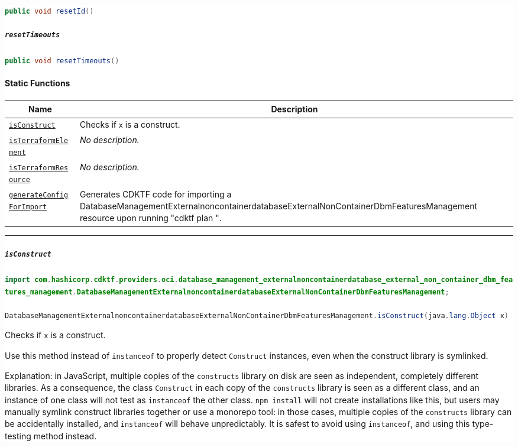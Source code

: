 ```java
public void resetId()
```

##### `resetTimeouts` <a name="resetTimeouts" id="rhizo-co-terraform-provider-oci.databaseManagementExternalnoncontainerdatabaseExternalNonContainerDbmFeaturesManagement.DatabaseManagementExternalnoncontainerdatabaseExternalNonContainerDbmFeaturesManagement.resetTimeouts"></a>

```java
public void resetTimeouts()
```

#### Static Functions <a name="Static Functions" id="Static Functions"></a>

| **Name** | **Description** |
| --- | --- |
| <code><a href="#rhizo-co-terraform-provider-oci.databaseManagementExternalnoncontainerdatabaseExternalNonContainerDbmFeaturesManagement.DatabaseManagementExternalnoncontainerdatabaseExternalNonContainerDbmFeaturesManagement.isConstruct">isConstruct</a></code> | Checks if `x` is a construct. |
| <code><a href="#rhizo-co-terraform-provider-oci.databaseManagementExternalnoncontainerdatabaseExternalNonContainerDbmFeaturesManagement.DatabaseManagementExternalnoncontainerdatabaseExternalNonContainerDbmFeaturesManagement.isTerraformElement">isTerraformElement</a></code> | *No description.* |
| <code><a href="#rhizo-co-terraform-provider-oci.databaseManagementExternalnoncontainerdatabaseExternalNonContainerDbmFeaturesManagement.DatabaseManagementExternalnoncontainerdatabaseExternalNonContainerDbmFeaturesManagement.isTerraformResource">isTerraformResource</a></code> | *No description.* |
| <code><a href="#rhizo-co-terraform-provider-oci.databaseManagementExternalnoncontainerdatabaseExternalNonContainerDbmFeaturesManagement.DatabaseManagementExternalnoncontainerdatabaseExternalNonContainerDbmFeaturesManagement.generateConfigForImport">generateConfigForImport</a></code> | Generates CDKTF code for importing a DatabaseManagementExternalnoncontainerdatabaseExternalNonContainerDbmFeaturesManagement resource upon running "cdktf plan <stack-name>". |

---

##### `isConstruct` <a name="isConstruct" id="rhizo-co-terraform-provider-oci.databaseManagementExternalnoncontainerdatabaseExternalNonContainerDbmFeaturesManagement.DatabaseManagementExternalnoncontainerdatabaseExternalNonContainerDbmFeaturesManagement.isConstruct"></a>

```java
import com.hashicorp.cdktf.providers.oci.database_management_externalnoncontainerdatabase_external_non_container_dbm_features_management.DatabaseManagementExternalnoncontainerdatabaseExternalNonContainerDbmFeaturesManagement;

DatabaseManagementExternalnoncontainerdatabaseExternalNonContainerDbmFeaturesManagement.isConstruct(java.lang.Object x)
```

Checks if `x` is a construct.

Use this method instead of `instanceof` to properly detect `Construct`
instances, even when the construct library is symlinked.

Explanation: in JavaScript, multiple copies of the `constructs` library on
disk are seen as independent, completely different libraries. As a
consequence, the class `Construct` in each copy of the `constructs` library
is seen as a different class, and an instance of one class will not test as
`instanceof` the other class. `npm install` will not create installations
like this, but users may manually symlink construct libraries together or
use a monorepo tool: in those cases, multiple copies of the `constructs`
library can be accidentally installed, and `instanceof` will behave
unpredictably. It is safest to avoid using `instanceof`, and using
this type-testing method instead.
